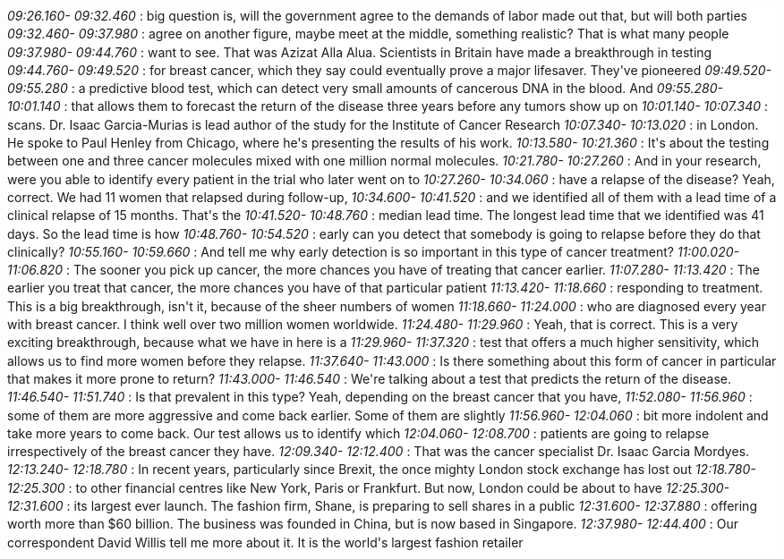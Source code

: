 *09:26.160- 09:32.460* :  big question is, will the government agree to the demands of labor made out that, but will both parties
*09:32.460- 09:37.980* :  agree on another figure, maybe meet at the middle, something realistic? That is what many people
*09:37.980- 09:44.760* :  want to see. That was Azizat Alla Alua. Scientists in Britain have made a breakthrough in testing
*09:44.760- 09:49.520* :  for breast cancer, which they say could eventually prove a major lifesaver. They've pioneered
*09:49.520- 09:55.280* :  a predictive blood test, which can detect very small amounts of cancerous DNA in the blood. And
*09:55.280- 10:01.140* :  that allows them to forecast the return of the disease three years before any tumors show up on
*10:01.140- 10:07.340* :  scans. Dr. Isaac Garcia-Murias is lead author of the study for the Institute of Cancer Research
*10:07.340- 10:13.020* :  in London. He spoke to Paul Henley from Chicago, where he's presenting the results of his work.
*10:13.580- 10:21.360* :  It's about the testing between one and three cancer molecules mixed with one million normal molecules.
*10:21.780- 10:27.260* :  And in your research, were you able to identify every patient in the trial who later went on to
*10:27.260- 10:34.060* :  have a relapse of the disease? Yeah, correct. We had 11 women that relapsed during follow-up,
*10:34.600- 10:41.520* :  and we identified all of them with a lead time of a clinical relapse of 15 months. That's the
*10:41.520- 10:48.760* :  median lead time. The longest lead time that we identified was 41 days. So the lead time is how
*10:48.760- 10:54.520* :  early can you detect that somebody is going to relapse before they do that clinically?
*10:55.160- 10:59.660* :  And tell me why early detection is so important in this type of cancer treatment?
*11:00.020- 11:06.820* :  The sooner you pick up cancer, the more chances you have of treating that cancer earlier.
*11:07.280- 11:13.420* :  The earlier you treat that cancer, the more chances you have of that particular patient
*11:13.420- 11:18.660* :  responding to treatment. This is a big breakthrough, isn't it, because of the sheer numbers of women
*11:18.660- 11:24.000* :  who are diagnosed every year with breast cancer. I think well over two million women worldwide.
*11:24.480- 11:29.960* :  Yeah, that is correct. This is a very exciting breakthrough, because what we have in here is a
*11:29.960- 11:37.320* :  test that offers a much higher sensitivity, which allows us to find more women before they relapse.
*11:37.640- 11:43.000* :  Is there something about this form of cancer in particular that makes it more prone to return?
*11:43.000- 11:46.540* :  We're talking about a test that predicts the return of the disease.
*11:46.540- 11:51.740* :  Is that prevalent in this type? Yeah, depending on the breast cancer that you have,
*11:52.080- 11:56.960* :  some of them are more aggressive and come back earlier. Some of them are slightly
*11:56.960- 12:04.060* :  bit more indolent and take more years to come back. Our test allows us to identify which
*12:04.060- 12:08.700* :  patients are going to relapse irrespectively of the breast cancer they have.
*12:09.340- 12:12.400* :  That was the cancer specialist Dr. Isaac Garcia Mordyes.
*12:13.240- 12:18.780* :  In recent years, particularly since Brexit, the once mighty London stock exchange has lost out
*12:18.780- 12:25.300* :  to other financial centres like New York, Paris or Frankfurt. But now, London could be about to have
*12:25.300- 12:31.600* :  its largest ever launch. The fashion firm, Shane, is preparing to sell shares in a public
*12:31.600- 12:37.880* :  offering worth more than $60 billion. The business was founded in China, but is now based in Singapore.
*12:37.980- 12:44.400* :  Our correspondent David Willis tell me more about it. It is the world's largest fashion retailer